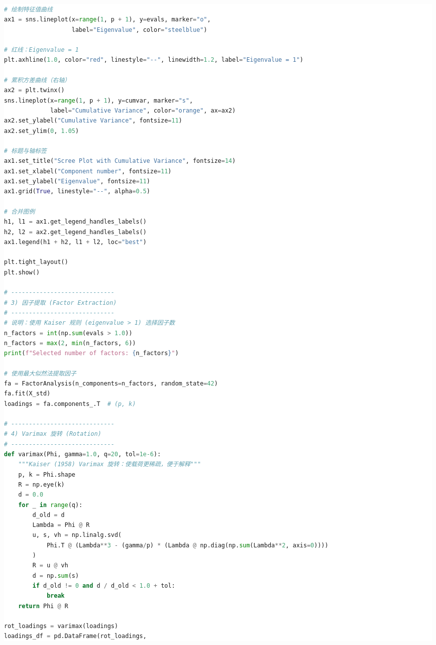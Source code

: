 ```python
# 绘制特征值曲线
ax1 = sns.lineplot(x=range(1, p + 1), y=evals, marker="o",
                   label="Eigenvalue", color="steelblue")

# 红线：Eigenvalue = 1
plt.axhline(1.0, color="red", linestyle="--", linewidth=1.2, label="Eigenvalue = 1")

# 累积方差曲线（右轴）
ax2 = plt.twinx()
sns.lineplot(x=range(1, p + 1), y=cumvar, marker="s",
             label="Cumulative Variance", color="orange", ax=ax2)
ax2.set_ylabel("Cumulative Variance", fontsize=11)
ax2.set_ylim(0, 1.05)

# 标题与轴标签
ax1.set_title("Scree Plot with Cumulative Variance", fontsize=14)
ax1.set_xlabel("Component number", fontsize=11)
ax1.set_ylabel("Eigenvalue", fontsize=11)
ax1.grid(True, linestyle="--", alpha=0.5)

# 合并图例
h1, l1 = ax1.get_legend_handles_labels()
h2, l2 = ax2.get_legend_handles_labels()
ax1.legend(h1 + h2, l1 + l2, loc="best")

plt.tight_layout()
plt.show()

# -----------------------------
# 3) 因子提取 (Factor Extraction)
# -----------------------------
# 说明：使用 Kaiser 规则 (eigenvalue > 1) 选择因子数
n_factors = int(np.sum(evals > 1.0))
n_factors = max(2, min(n_factors, 6))
print(f"Selected number of factors: {n_factors}")

# 使用最大似然法提取因子
fa = FactorAnalysis(n_components=n_factors, random_state=42)
fa.fit(X_std)
loadings = fa.components_.T  # (p, k)

# -----------------------------
# 4) Varimax 旋转 (Rotation)
# -----------------------------
def varimax(Phi, gamma=1.0, q=20, tol=1e-6):
    """Kaiser (1958) Varimax 旋转：使载荷更稀疏，便于解释"""
    p, k = Phi.shape
    R = np.eye(k)
    d = 0.0
    for _ in range(q):
        d_old = d
        Lambda = Phi @ R
        u, s, vh = np.linalg.svd(
            Phi.T @ (Lambda**3 - (gamma/p) * (Lambda @ np.diag(np.sum(Lambda**2, axis=0))))
        )
        R = u @ vh
        d = np.sum(s)
        if d_old != 0 and d / d_old < 1.0 + tol:
            break
    return Phi @ R

rot_loadings = varimax(loadings)
loadings_df = pd.DataFrame(rot_loadings,
```